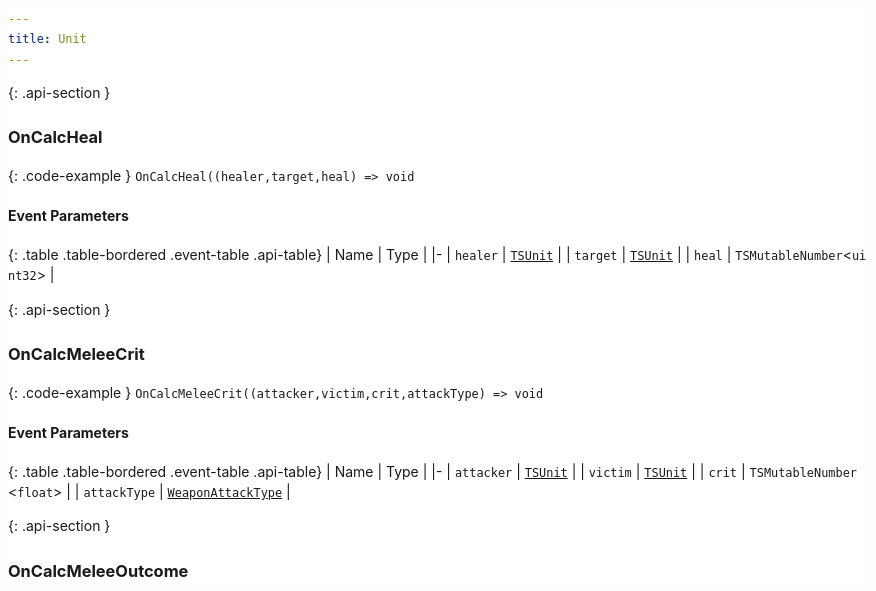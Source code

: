 ```yaml
---
title: Unit
---
```







{: .api-section }
### OnCalcHeal




{: .code-example }
`OnCalcHeal((healer,target,heal) => void`
#### Event Parameters

{: .table .table-bordered .event-table .api-table}
| Name | Type |
|-
| `healer` | [`TSUnit`](../classes/TSUnit) |
| `target` | [`TSUnit`](../classes/TSUnit) |
| `heal` | `TSMutableNumber`<`uint32`\> |

{: .api-section }
### OnCalcMeleeCrit




{: .code-example }
`OnCalcMeleeCrit((attacker,victim,crit,attackType) => void`
#### Event Parameters

{: .table .table-bordered .event-table .api-table}
| Name | Type |
|-
| `attacker` | [`TSUnit`](../classes/TSUnit) |
| `victim` | [`TSUnit`](../classes/TSUnit) |
| `crit` | `TSMutableNumber`<`float`\> |
| `attackType` | [`WeaponAttackType`](../enums/WeaponAttackType) |

{: .api-section }
### OnCalcMeleeOutcome
